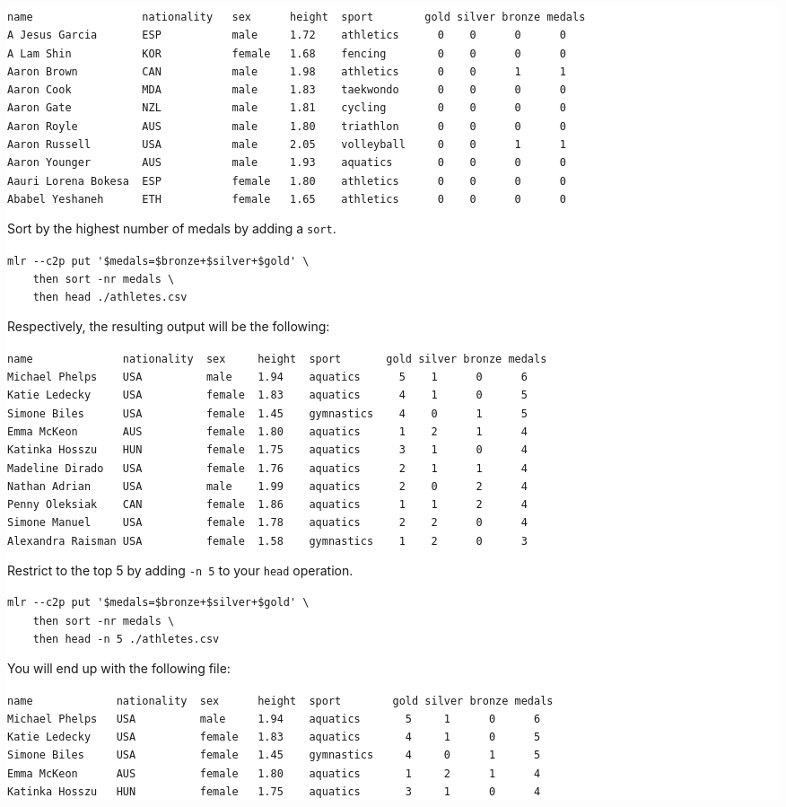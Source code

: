 <div class="break-out">

<pre><code class="language-bash">name                 nationality   sex      height  sport        gold silver bronze medals
A Jesus Garcia       ESP           male     1.72    athletics      0    0      0      0
A Lam Shin           KOR           female   1.68    fencing        0    0      0      0
Aaron Brown          CAN           male     1.98    athletics      0    0      1      1
Aaron Cook           MDA           male     1.83    taekwondo      0    0      0      0
Aaron Gate           NZL           male     1.81    cycling        0    0      0      0
Aaron Royle          AUS           male     1.80    triathlon      0    0      0      0
Aaron Russell        USA           male     2.05    volleyball     0    0      1      1
Aaron Younger        AUS           male     1.93    aquatics       0    0      0      0
Aauri Lorena Bokesa  ESP           female   1.80    athletics      0    0      0      0
Ababel Yeshaneh      ETH           female   1.65    athletics      0    0      0      0
</code></pre>
</div>

Sort by the highest number of medals by adding a `sort`.

<pre><code class="language-bash">mlr --c2p put '$medals=$bronze+$silver+$gold' \
	then sort -nr medals \
	then head ./athletes.csv
</code></pre>

Respectively, the resulting output will be the following:

<div class="break-out">

<pre><code class="language-bash">name              nationality  sex     height  sport       gold silver bronze medals
Michael Phelps    USA          male    1.94    aquatics      5    1      0      6
Katie Ledecky     USA          female  1.83    aquatics      4    1      0      5
Simone Biles      USA          female  1.45    gymnastics    4    0      1      5
Emma McKeon       AUS          female  1.80    aquatics      1    2      1      4
Katinka Hosszu    HUN          female  1.75    aquatics      3    1      0      4
Madeline Dirado   USA          female  1.76    aquatics      2    1      1      4
Nathan Adrian     USA          male    1.99    aquatics      2    0      2      4
Penny Oleksiak    CAN          female  1.86    aquatics      1    1      2      4
Simone Manuel     USA          female  1.78    aquatics      2    2      0      4
Alexandra Raisman USA          female  1.58    gymnastics    1    2      0      3
</code></pre>
</div>

Restrict to the top 5 by adding `-n 5` to your `head` operation.

<pre><code class="language-bash">mlr --c2p put '$medals=$bronze+$silver+$gold' \
	then sort -nr medals \
	then head -n 5 ./athletes.csv
</code></pre>

You will end up with the following file:

<div class="break-out">

<pre><code class="language-bash">name             nationality  sex      height  sport        gold silver bronze medals
Michael Phelps   USA          male     1.94    aquatics       5     1      0      6
Katie Ledecky    USA          female   1.83    aquatics       4     1      0      5
Simone Biles     USA          female   1.45    gymnastics     4     0      1      5
Emma McKeon      AUS          female   1.80    aquatics       1     2      1      4
Katinka Hosszu   HUN          female   1.75    aquatics       3     1      0      4
</code></pre>
</div>

